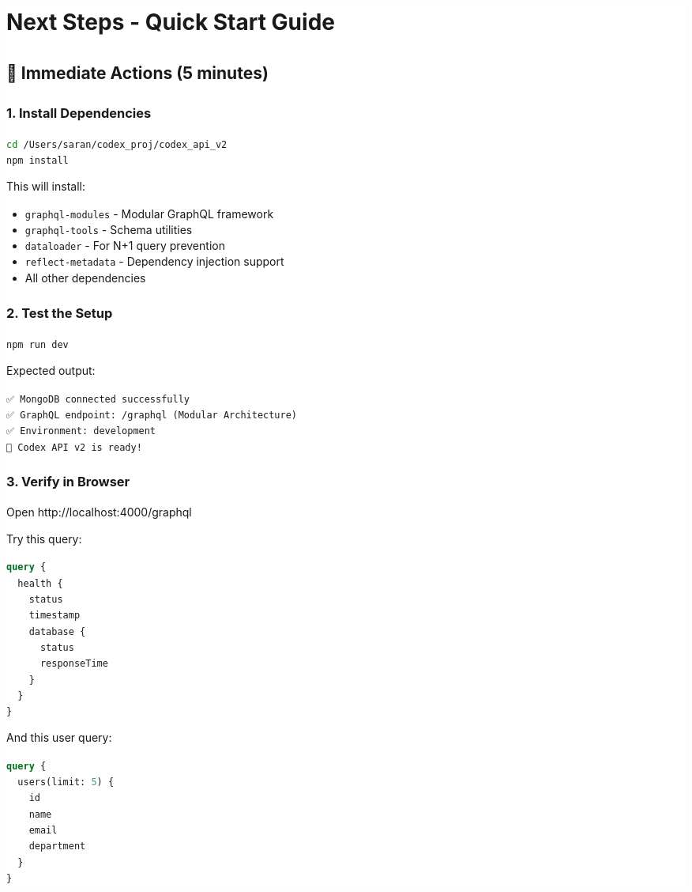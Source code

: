 # Next Steps - Quick Start Guide

## 🚀 Immediate Actions (5 minutes)

### 1. Install Dependencies
```bash
cd /Users/saran/codex_proj/codex_api_v2
npm install
```

This will install:
- `graphql-modules` - Modular GraphQL framework
- `graphql-tools` - Schema utilities  
- `dataloader` - For N+1 query prevention
- `reflect-metadata` - Dependency injection support
- All other dependencies

### 2. Test the Setup
```bash
npm run dev
```

Expected output:
```
✅ MongoDB connected successfully
✅ GraphQL endpoint: /graphql (Modular Architecture)
✅ Environment: development
🎉 Codex API v2 is ready!
```

### 3. Verify in Browser
Open http://localhost:4000/graphql

Try this query:
```graphql
query {
  health {
    status
    timestamp
    database {
      status
      responseTime
    }
  }
}
```

And this user query:
```graphql
query {
  users(limit: 5) {
    id
    name
    email
    department
  }
}
```
